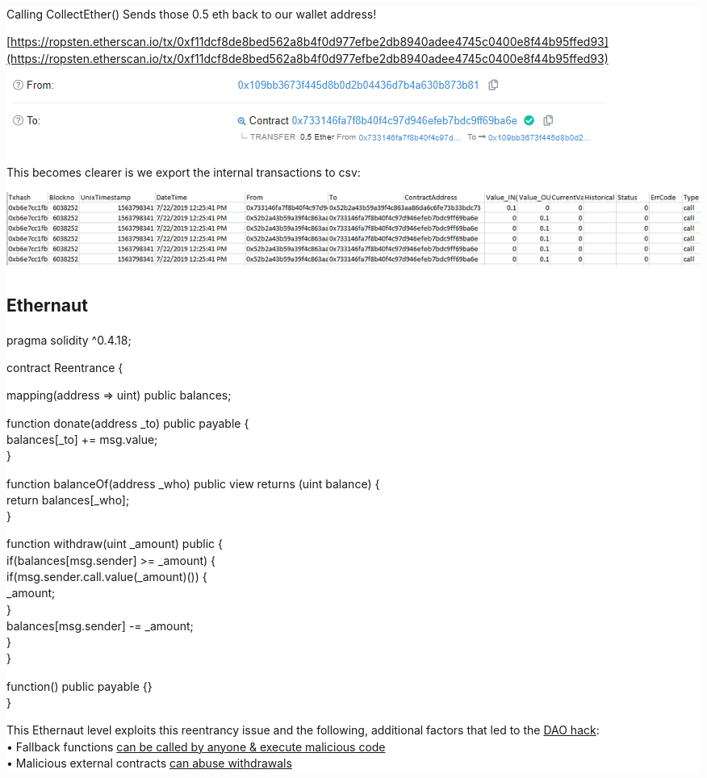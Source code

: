 Calling CollectEther\(\) Sends those 0.5 eth back to our wallet address!

[https://ropsten.etherscan.io/tx/0xf11dcf8de8bed562a8b4f0d977efbe2db8940adee4745c0400e8f44b95ffed93](https://ropsten.etherscan.io/tx/0xf11dcf8de8bed562a8b4f0d977efbe2db8940adee4745c0400e8f44b95ffed93)  
[![images/23-7.png](../.gitbook/assets/23-7%20%281%29.png)](smart_contracts_security.ctb-9.md)

This becomes clearer is we export the internal transactions to csv:

[![images/23-8.png](../.gitbook/assets/23-8%20%281%29.png)](smart_contracts_security.ctb-9.md)

## Ethernaut

pragma solidity ^0.4.18;

contract Reentrance {

  mapping\(address =&gt; uint\) public balances;

  function donate\(address \_to\) public payable {  
    balances\[\_to\] += msg.value;  
  }

  function balanceOf\(address \_who\) public view returns \(uint balance\) {  
    return balances\[\_who\];  
  }

  function withdraw\(uint \_amount\) public {  
    if\(balances\[msg.sender\] &gt;= \_amount\) {  
      if\(msg.sender.call.value\(\_amount\)\(\)\) {  
        \_amount;  
      }  
      balances\[msg.sender\] -= \_amount;  
    }  
  }

  function\(\) public payable {}  
}

This Ethernaut level exploits this reentrancy issue and the following, additional factors that led to the [DAO hack](http://hackingdistributed.com/2016/06/18/analysis-of-the-dao-exploit/):  
• Fallback functions [can be called by anyone & execute malicious code](https://hackernoon.com/ethernaut-lvl-1-walkthrough-how-to-abuse-the-fallback-function-118057b68b56)  
• Malicious external contracts [can abuse withdrawals](https://medium.com/coinmonks/ethernaut-lvl-9-king-walkthrough-how-bad-contracts-can-abuse-withdrawals-db12754f359b)
